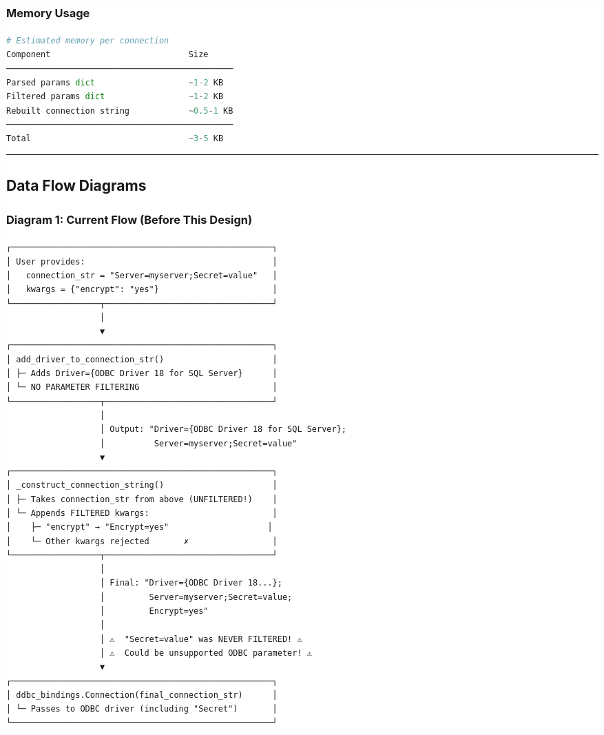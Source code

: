 ### Memory Usage

```python
# Estimated memory per connection
Component                            Size
──────────────────────────────────────────────
Parsed params dict                   ~1-2 KB
Filtered params dict                 ~1-2 KB
Rebuilt connection string            ~0.5-1 KB
──────────────────────────────────────────────
Total                                ~3-5 KB
```

---

## Data Flow Diagrams

### Diagram 1: Current Flow (Before This Design)

```
┌─────────────────────────────────────────────────────┐
│ User provides:                                      │
│   connection_str = "Server=myserver;Secret=value"   │
│   kwargs = {"encrypt": "yes"}                       │
└──────────────────┬──────────────────────────────────┘
                   │
                   ▼
┌─────────────────────────────────────────────────────┐
│ add_driver_to_connection_str()                      │
│ ├─ Adds Driver={ODBC Driver 18 for SQL Server}      │
│ └─ NO PARAMETER FILTERING                           │
└──────────────────┬──────────────────────────────────┘
                   │
                   │ Output: "Driver={ODBC Driver 18 for SQL Server};
                   │          Server=myserver;Secret=value"
                   ▼
┌─────────────────────────────────────────────────────┐
│ _construct_connection_string()                      │
│ ├─ Takes connection_str from above (UNFILTERED!)    │
│ └─ Appends FILTERED kwargs:                         │
│    ├─ "encrypt" → "Encrypt=yes"                    │
│    └─ Other kwargs rejected       ✗                 │
└──────────────────┬──────────────────────────────────┘
                   │
                   │ Final: "Driver={ODBC Driver 18...};
                   │         Server=myserver;Secret=value;
                   │         Encrypt=yes"
                   │
                   │ ⚠️  "Secret=value" was NEVER FILTERED! ⚠️
                   │ ⚠️  Could be unsupported ODBC parameter! ⚠️
                   ▼
┌─────────────────────────────────────────────────────┐
│ ddbc_bindings.Connection(final_connection_str)      │
│ └─ Passes to ODBC driver (including "Secret")       │
└─────────────────────────────────────────────────────┘
```
